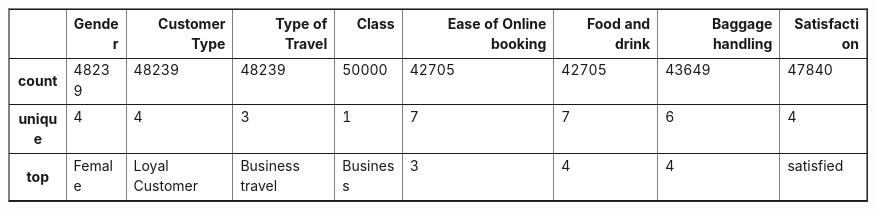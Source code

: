 


<div>
<style scoped>
    .dataframe tbody tr th:only-of-type {
        vertical-align: middle;
    }

    .dataframe tbody tr th {
        vertical-align: top;
    }

    .dataframe thead th {
        text-align: right;
    }
</style>
<table border="1" class="dataframe">
  <thead>
    <tr style="text-align: right;">
      <th></th>
      <th>Gender</th>
      <th>Customer Type</th>
      <th>Type of Travel</th>
      <th>Class</th>
      <th>Ease of Online booking</th>
      <th>Food and drink</th>
      <th>Baggage handling</th>
      <th>Satisfaction</th>
    </tr>
  </thead>
  <tbody>
    <tr>
      <th>count</th>
      <td>48239</td>
      <td>48239</td>
      <td>48239</td>
      <td>50000</td>
      <td>42705</td>
      <td>42705</td>
      <td>43649</td>
      <td>47840</td>
    </tr>
    <tr>
      <th>unique</th>
      <td>4</td>
      <td>4</td>
      <td>3</td>
      <td>1</td>
      <td>7</td>
      <td>7</td>
      <td>6</td>
      <td>4</td>
    </tr>
    <tr>
      <th>top</th>
      <td>Female</td>
      <td>Loyal Customer</td>
      <td>Business travel</td>
      <td>Business</td>
      <td>3</td>
      <td>4</td>
      <td>4</td>
      <td>satisfied</td>
    </tr>
    <tr>